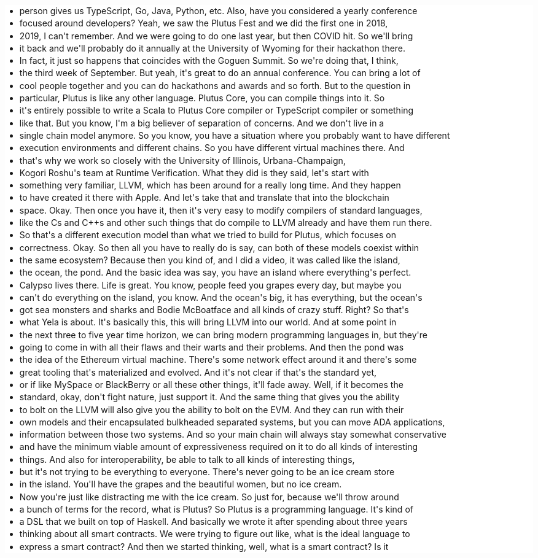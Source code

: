 *  person gives us TypeScript, Go, Java, Python, etc. Also, have you considered a yearly conference
*  focused around developers? Yeah, we saw the Plutus Fest and we did the first one in 2018,
*  2019, I can't remember. And we were going to do one last year, but then COVID hit. So we'll bring
*  it back and we'll probably do it annually at the University of Wyoming for their hackathon there.
*  In fact, it just so happens that coincides with the Goguen Summit. So we're doing that, I think,
*  the third week of September. But yeah, it's great to do an annual conference. You can bring a lot of
*  cool people together and you can do hackathons and awards and so forth. But to the question in
*  particular, Plutus is like any other language. Plutus Core, you can compile things into it. So
*  it's entirely possible to write a Scala to Plutus Core compiler or TypeScript compiler or something
*  like that. But you know, I'm a big believer of separation of concerns. And we don't live in a
*  single chain model anymore. So you know, you have a situation where you probably want to have different
*  execution environments and different chains. So you have different virtual machines there. And
*  that's why we work so closely with the University of Illinois, Urbana-Champaign,
*  Kogori Roshu's team at Runtime Verification. What they did is they said, let's start with
*  something very familiar, LLVM, which has been around for a really long time. And they happen
*  to have created it there with Apple. And let's take that and translate that into the blockchain
*  space. Okay. Then once you have it, then it's very easy to modify compilers of standard languages,
*  like the Cs and C++s and other such things that do compile to LLVM already and have them run there.
*  So that's a different execution model than what we tried to build for Plutus, which focuses on
*  correctness. Okay. So then all you have to really do is say, can both of these models coexist within
*  the same ecosystem? Because then you kind of, and I did a video, it was called like the island,
*  the ocean, the pond. And the basic idea was say, you have an island where everything's perfect.
*  Calypso lives there. Life is great. You know, people feed you grapes every day, but maybe you
*  can't do everything on the island, you know. And the ocean's big, it has everything, but the ocean's
*  got sea monsters and sharks and Bodie McBoatface and all kinds of crazy stuff. Right? So that's
*  what Yela is about. It's basically this, this will bring LLVM into our world. And at some point in
*  the next three to five year time horizon, we can bring modern programming languages in, but they're
*  going to come in with all their flaws and their warts and their problems. And then the pond was
*  the idea of the Ethereum virtual machine. There's some network effect around it and there's some
*  great tooling that's materialized and evolved. And it's not clear if that's the standard yet,
*  or if like MySpace or BlackBerry or all these other things, it'll fade away. Well, if it becomes the
*  standard, okay, don't fight nature, just support it. And the same thing that gives you the ability
*  to bolt on the LLVM will also give you the ability to bolt on the EVM. And they can run with their
*  own models and their encapsulated bulkheaded separated systems, but you can move ADA applications,
*  information between those two systems. And so your main chain will always stay somewhat conservative
*  and have the minimum viable amount of expressiveness required on it to do all kinds of interesting
*  things. And also for interoperability, be able to talk to all kinds of interesting things,
*  but it's not trying to be everything to everyone. There's never going to be an ice cream store
*  in the island. You'll have the grapes and the beautiful women, but no ice cream.
*  Now you're just like distracting me with the ice cream. So just for, because we'll throw around
*  a bunch of terms for the record, what is Plutus? So Plutus is a programming language. It's kind of
*  a DSL that we built on top of Haskell. And basically we wrote it after spending about three years
*  thinking about all smart contracts. We were trying to figure out like, what is the ideal language to
*  express a smart contract? And then we started thinking, well, what is a smart contract? Is it
